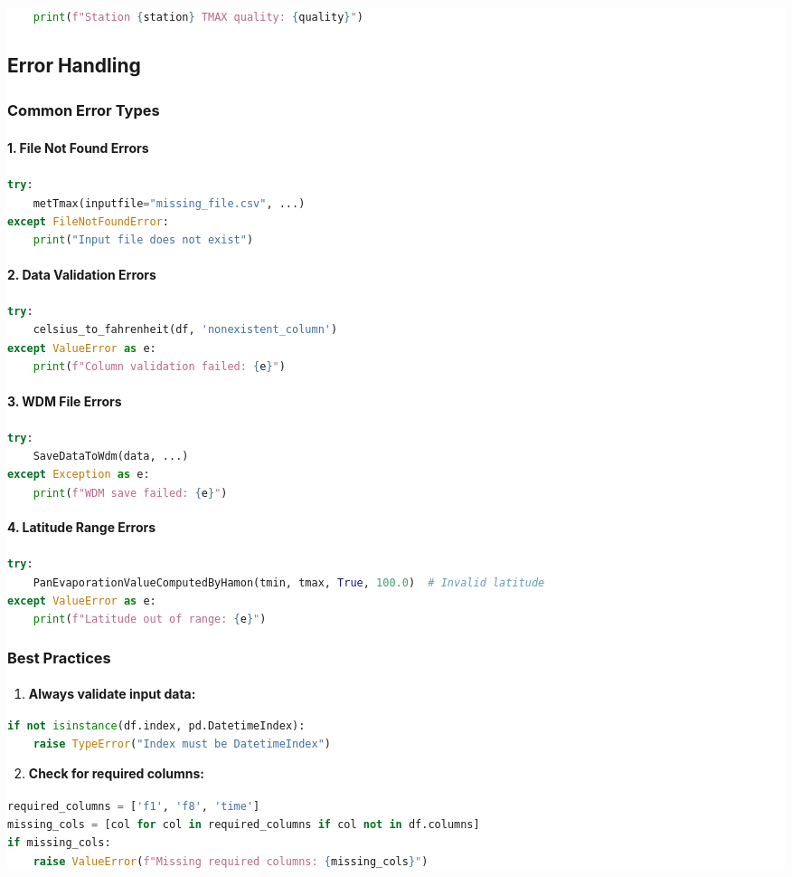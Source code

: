 ```python
    print(f"Station {station} TMAX quality: {quality}")
```

## Error Handling

### Common Error Types

#### 1. File Not Found Errors
```python
try:
    metTmax(inputfile="missing_file.csv", ...)
except FileNotFoundError:
    print("Input file does not exist")
```

#### 2. Data Validation Errors
```python
try:
    celsius_to_fahrenheit(df, 'nonexistent_column')
except ValueError as e:
    print(f"Column validation failed: {e}")
```

#### 3. WDM File Errors
```python
try:
    SaveDataToWdm(data, ...)
except Exception as e:
    print(f"WDM save failed: {e}")
```

#### 4. Latitude Range Errors
```python
try:
    PanEvaporationValueComputedByHamon(tmin, tmax, True, 100.0)  # Invalid latitude
except ValueError as e:
    print(f"Latitude out of range: {e}")
```

### Best Practices

1. **Always validate input data:**
```python
if not isinstance(df.index, pd.DatetimeIndex):
    raise TypeError("Index must be DatetimeIndex")
```

2. **Check for required columns:**
```python
required_columns = ['f1', 'f8', 'time']
missing_cols = [col for col in required_columns if col not in df.columns]
if missing_cols:
    raise ValueError(f"Missing required columns: {missing_cols}")
```

